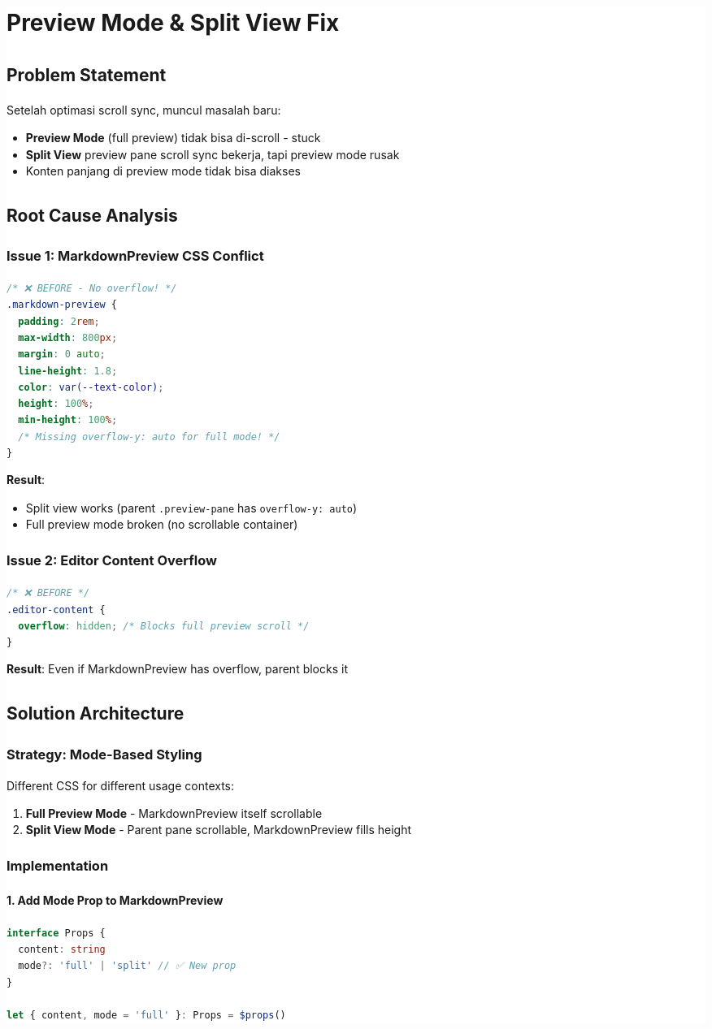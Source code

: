 # Preview Mode & Split View Fix

## Problem Statement
Setelah optimasi scroll sync, muncul masalah baru:
- **Preview Mode** (full preview) tidak bisa di-scroll - stuck
- **Split View** preview pane scroll sync bekerja, tapi preview mode rusak
- Konten panjang di preview mode tidak bisa diakses

## Root Cause Analysis

### Issue 1: MarkdownPreview CSS Conflict
```css
/* ❌ BEFORE - No overflow! */
.markdown-preview {
  padding: 2rem;
  max-width: 800px;
  margin: 0 auto;
  line-height: 1.8;
  color: var(--text-color);
  height: 100%;
  min-height: 100%;
  /* Missing overflow-y: auto for full mode! */
}
```

**Result**: 
- Split view works (parent `.preview-pane` has `overflow-y: auto`)
- Full preview mode broken (no scrollable container)

### Issue 2: Editor Content Overflow
```css
/* ❌ BEFORE */
.editor-content {
  overflow: hidden; /* Blocks full preview scroll */
}
```

**Result**: Even if MarkdownPreview has overflow, parent blocks it

## Solution Architecture

### Strategy: Mode-Based Styling
Different CSS for different usage contexts:
1. **Full Preview Mode** - MarkdownPreview itself scrollable
2. **Split View Mode** - Parent pane scrollable, MarkdownPreview fills height

### Implementation

#### 1. Add Mode Prop to MarkdownPreview
```typescript
interface Props {
  content: string
  mode?: 'full' | 'split' // ✅ New prop
}

let { content, mode = 'full' }: Props = $props()
```
